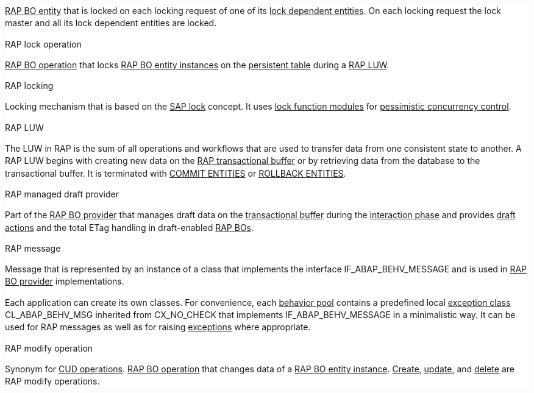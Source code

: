 [RAP BO entity](javascript:call_link\('abenrap_bo_entity_glosry.htm'\) "Glossary Entry") that is locked on each locking request of one of its [lock dependent entities](javascript:call_link\('abenrap_lock_dep_ent_glosry.htm'\) "Glossary Entry"). On each locking request the lock master and all its lock dependent entities are locked.

RAP lock operation

[RAP BO operation](javascript:call_link\('abenrap_bo_operation_glosry.htm'\) "Glossary Entry") that locks [RAP BO entity instances](javascript:call_link\('abenrap_bo_entity_inst_glosry.htm'\) "Glossary Entry") on the [persistent table](javascript:call_link\('abenrap_persistent_table_glosry.htm'\) "Glossary Entry") during a [RAP LUW](javascript:call_link\('abenrap_luw_glosry.htm'\) "Glossary Entry").

RAP locking

Locking mechanism that is based on the [SAP lock](javascript:call_link\('abensap_lock_glosry.htm'\) "Glossary Entry") concept. It uses [lock function modules](javascript:call_link\('abenlock_function_module_glosry.htm'\) "Glossary Entry") for [pessimistic concurrency control](javascript:call_link\('abenpessimist_conc_control_glosry.htm'\) "Glossary Entry").

RAP LUW

The LUW in RAP is the sum of all operations and workflows that are used to transfer data from one consistent state to another. A RAP LUW begins with creating new data on the [RAP transactional buffer](javascript:call_link\('abentransactional_buffer_glosry.htm'\) "Glossary Entry") or by retrieving data from the database to the transactional buffer. It is terminated with [COMMIT ENTITIES](javascript:call_link\('abapcommit_entities.htm'\)) or [ROLLBACK ENTITIES](javascript:call_link\('abaprollback_entities.htm'\)).

RAP managed draft provider

Part of the [RAP BO provider](javascript:call_link\('abenrap_bo_provider_glosry.htm'\) "Glossary Entry") that manages draft data on the [transactional buffer](javascript:call_link\('abentransactional_buffer_glosry.htm'\) "Glossary Entry") during the [interaction phase](javascript:call_link\('abenrap_int_phase_glosry.htm'\) "Glossary Entry") and provides [draft actions](javascript:call_link\('abenrap_bo_draft_action_glosry.htm'\) "Glossary Entry") and the total ETag handling in draft-enabled [RAP BOs](javascript:call_link\('abenrap_bo_glosry.htm'\) "Glossary Entry").

RAP message

Message that is represented by an instance of a class that implements the interface IF\_ABAP\_BEHV\_MESSAGE and is used in [RAP BO provider](javascript:call_link\('abenrap_bo_provider_glosry.htm'\) "Glossary Entry") implementations.

Each application can create its own classes. For convenience, each [behavior pool](javascript:call_link\('abenbehavior_pool_glosry.htm'\) "Glossary Entry") contains a predefined local [exception class](javascript:call_link\('abenexception_class_glosry.htm'\) "Glossary Entry") CL\_ABAP\_BEHV\_MSG inherited from CX\_NO\_CHECK that implements IF\_ABAP\_BEHV\_MESSAGE in a minimalistic way. It can be used for RAP messages as well as for raising [exceptions](javascript:call_link\('abenexception_glosry.htm'\) "Glossary Entry") where appropriate.

RAP modify operation

Synonym for [CUD operations](javascript:call_link\('abencud_glosry.htm'\) "Glossary Entry"). [RAP BO operation](javascript:call_link\('abenrap_bo_operation_glosry.htm'\) "Glossary Entry") that changes data of a [RAP BO entity instance](javascript:call_link\('abenrap_bo_entity_inst_glosry.htm'\) "Glossary Entry"). [Create](javascript:call_link\('abenrap_create_operation_glosry.htm'\) "Glossary Entry"), [update](javascript:call_link\('abenrap_update_operation_glosry.htm'\) "Glossary Entry"), and [delete](javascript:call_link\('abenrap_delete_operation_glosry.htm'\) "Glossary Entry") are RAP modify operations.
